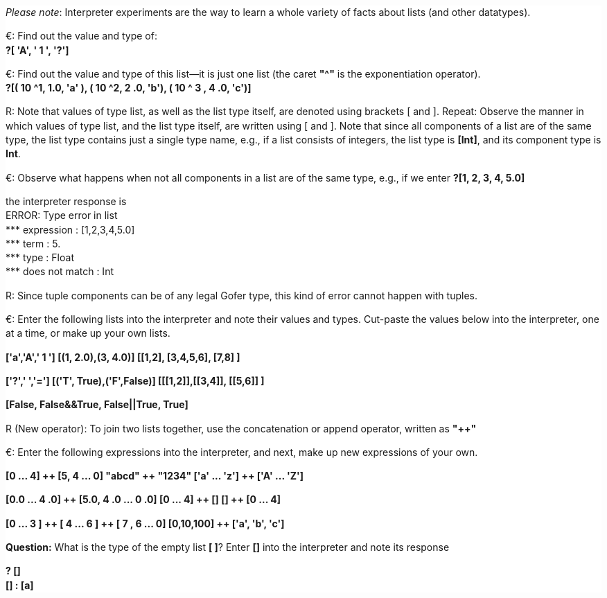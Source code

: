 *Please note*: Interpreter experiments are the way to learn a whole variety of facts about lists (and other datatypes).

€: Find out the value and type of:  
**?[ 'A', ' 1 ', '?']**

€: Find out the value and type of this list—it is just one list (the caret **"^"** is the exponentiation operator).  
**?[( 10 ^1, 1.0, 'a' ), ( 10 ^2, 2 .0, 'b'), ( 10 ^ 3 , 4 .0, 'c')]**

R: Note that values of type list, as well as the list type itself, are denoted using brackets [ and ].
Repeat: Observe the manner in which values of type list, and the list type itself, are written using [ and ].
Note that since all components of a list are of the same type, the list type contains just a single type name,
e.g., if a list consists of integers, the list type is **[Int]**, and its component type is **Int**.

€: Observe what happens when not all components in a list are of the same type, e.g., if we enter
**?[1, 2, 3, 4, 5.0]**

the interpreter response is  
ERROR: Type error in list  
*** expression : [1,2,3,4,5.0]  
*** term : 5.  
*** type : Float  
*** does not match : Int  

R: Since tuple components can be of any legal Gofer type, this kind of error cannot happen with tuples.

€: Enter the following lists into the interpreter and note their values and types.
Cut-paste the values below into the interpreter, one at a time, or make up your own lists.

**['a','A',' 1 ']     [(1, 2.0),(3, 4.0)]       [[1,2], [3,4,5,6],    [7,8] ]**

**['?',' ','=']       [('T', True),('F',False)] [[[1,2]],[[3,4]],     [[5,6]] ]**

**[False, False&&True, False||True, True]**


R (New operator): To join two lists together, use the concatenation or append operator, written as **"++"**

€: Enter the following expressions into the interpreter, and next, make up new expressions of your own.

**[0 ... 4] ++ [5, 4 ... 0] "abcd" ++ "1234" ['a' ... 'z'] ++ ['A' ... 'Z']**

**[0.0 ... 4 .0] ++ [5.0, 4 .0 ... 0 .0] [0 ... 4] ++ [] [] ++ [0 ... 4]**

**[0 ... 3 ] ++ [ 4 ... 6 ] ++ [ 7 , 6 ... 0] [0,10,100] ++ ['a', 'b', 'c']**

**Question:** What is the type of the empty list **[ ]**? Enter **[]** into the interpreter and note its response

**? []**  
**[] : [a]**
